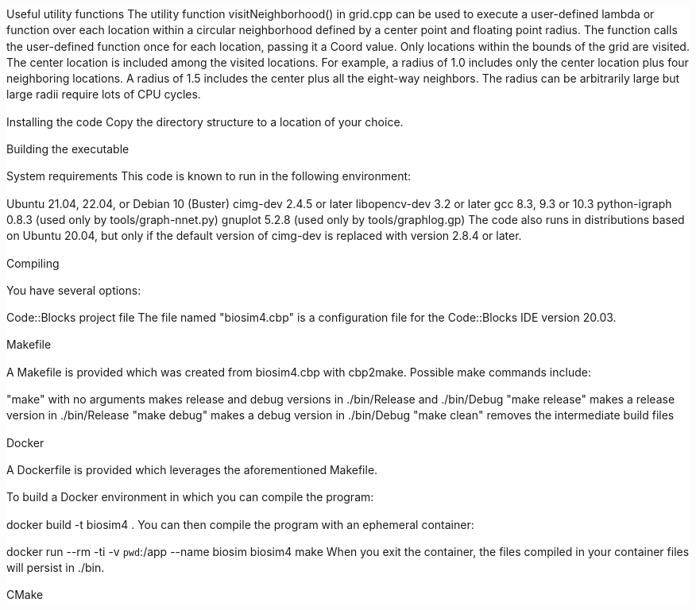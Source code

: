 
Useful utility functions
The utility function visitNeighborhood() in grid.cpp can be used to execute a user-defined lambda or function over each location within a circular neighborhood defined by a center point and floating point radius. The function calls the user-defined function once for each location, passing it a Coord value. Only locations within the bounds of the grid are visited. The center location is included among the visited locations. For example, a radius of 1.0 includes only the center location plus four neighboring locations. A radius of 1.5 includes the center plus all the eight-way neighbors. The radius can be arbitrarily large but large radii require lots of CPU cycles.


Installing the code
Copy the directory structure to a location of your choice.


Building the executable

System requirements
This code is known to run in the following environment:

Ubuntu 21.04, 22.04, or Debian 10 (Buster)
cimg-dev 2.4.5 or later
libopencv-dev 3.2 or later
gcc 8.3, 9.3 or 10.3
python-igraph 0.8.3 (used only by tools/graph-nnet.py)
gnuplot 5.2.8 (used only by tools/graphlog.gp)
The code also runs in distributions based on Ubuntu 20.04, but only if the default version of cimg-dev is replaced with version 2.8.4 or later.


Compiling

You have several options:

Code::Blocks project file
The file named "biosim4.cbp" is a configuration file for the Code::Blocks IDE version 20.03.

Makefile

A Makefile is provided which was created from biosim4.cbp with cbp2make. Possible make commands include:

"make" with no arguments makes release and debug versions in ./bin/Release and ./bin/Debug
"make release" makes a release version in ./bin/Release
"make debug" makes a debug version in ./bin/Debug
"make clean" removes the intermediate build files

Docker

A Dockerfile is provided which leverages the aforementioned Makefile.

To build a Docker environment in which you can compile the program:

docker build -t biosim4 .
You can then compile the program with an ephemeral container:

docker run --rm -ti -v `pwd`:/app --name biosim biosim4 make
When you exit the container, the files compiled in your container files will persist in ./bin.

CMake

